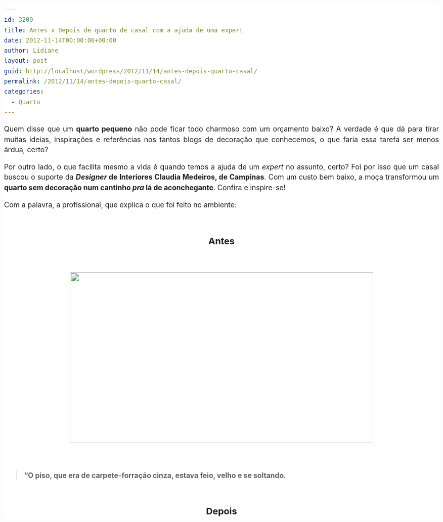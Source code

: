 ```yaml
---
id: 3209
title: Antes x Depois de quarto de casal com a ajuda de uma expert
date: 2012-11-14T00:00:00+00:00
author: Lidiane
layout: post
guid: http://localhost/wordpress/2012/11/14/antes-depois-quarto-casal/
permalink: /2012/11/14/antes-depois-quarto-casal/
categories:
  - Quarto
---
```

<p style="text-align: justify;">
  Quem disse que um <strong>quarto pequeno</strong> não pode ficar todo charmoso com um orçamento baixo? A verdade é que dá para tirar muitas ideias, inspirações e referências nos tantos blogs de decoração que conhecemos, o que faria essa tarefa ser menos árdua, certo?
</p>

<p style="text-align: justify;">
  Por outro lado, o que facilita mesmo a vida é quando temos a ajuda de um <em>expert</em> no assunto, certo? Foi por isso que um casal buscou o suporte da <strong><em>Designer </em>de Interiores Claudia Medeiros, de Campinas</strong>. Com um custo bem baixo, a moça transformou um <strong>quarto sem decoração num cantinho <em>pra</em> lá de aconchegante</strong>. Confira e inspire-se!
</p>



<p align="justify">
  Com a palavra, a profissional, que explica o que foi feito no ambiente:
</p>

&nbsp;

<p align="center">
  <strong><span style="font-size: large;">Antes</span></strong>
</p>

&nbsp;

<p align="center">
  <a href="http://www.trololodemulher.com.br/2012/11/14/antes-depois-quarto-casal/decoracao-quarto-antes-depois-designer-interiores-campinas/" rel="attachment wp-att-9314"><img class="alignnone size-full wp-image-9314" title="DECORACAO-QUARTO-ANTES-DEPOIS-DESIGNER-INTERIORES-CAMPINAS" src="http://www.trololodemulher.com.br/blog/wp-content/uploads/2012/11/DECORACAO-QUARTO-ANTES-DEPOIS-DESIGNER-INTERIORES-CAMPINAS.jpg" alt="" width="600" height="338" /></a>
</p>

&nbsp;

> <p align="justify">
>   <strong>“O piso, que era de carpete-forração cinza, estava feio, velho e se soltando<em>.</em></strong>
> </p>

&nbsp;

<p align="center">
  <strong><span style="font-size: large;">Depois</span></strong>
</p>
